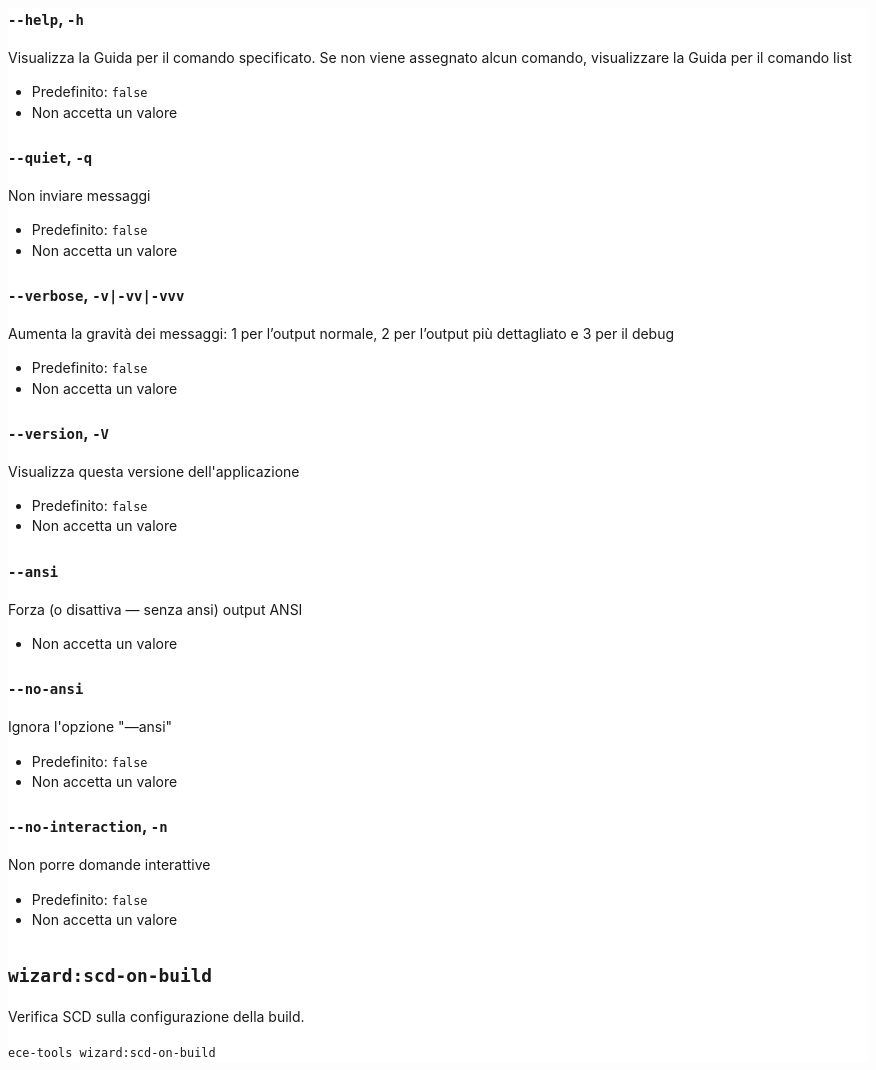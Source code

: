 ### `--help`, `-h`

Visualizza la Guida per il comando specificato. Se non viene assegnato alcun comando, visualizzare la Guida per il comando list

- Predefinito: `false`
- Non accetta un valore

### `--quiet`, `-q`

Non inviare messaggi

- Predefinito: `false`
- Non accetta un valore

### `--verbose`, `-v|-vv|-vvv`

Aumenta la gravità dei messaggi: 1 per l’output normale, 2 per l’output più dettagliato e 3 per il debug

- Predefinito: `false`
- Non accetta un valore

### `--version`, `-V`

Visualizza questa versione dell&#39;applicazione

- Predefinito: `false`
- Non accetta un valore

### `--ansi`

Forza (o disattiva — senza ansi) output ANSI

- Non accetta un valore

### `--no-ansi`

Ignora l&#39;opzione &quot;—ansi&quot;

- Predefinito: `false`
- Non accetta un valore

### `--no-interaction`, `-n`

Non porre domande interattive

- Predefinito: `false`
- Non accetta un valore


## `wizard:scd-on-build`

Verifica SCD sulla configurazione della build.

```bash
ece-tools wizard:scd-on-build
```
